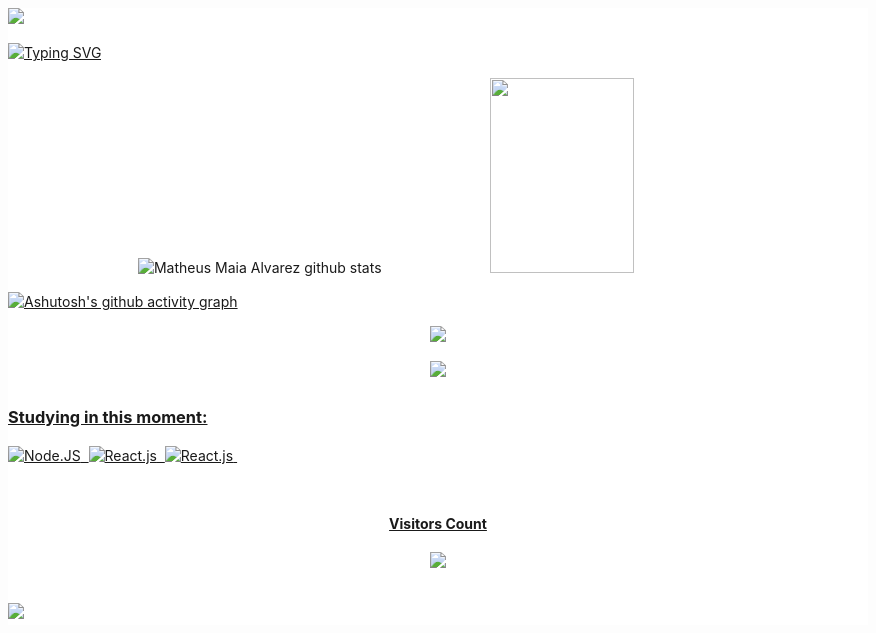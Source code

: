 <img width=100% src="https://capsule-render.vercel.app/api?type=waving&color=FF0000&height=120&section=header"/>  

[![Typing SVG](https://readme-typing-svg.herokuapp.com/?color=FF0000&size=35&center=true&vCenter=true&width=1000&lines=HELLO,+MY+NAME+is+Luiz+Felipe;I+study+analysis+and+systems+development+at+Senai;Be+Welcome!+:%29)](https://git.io/typing-svg) 

<div align="center">  
  <img width="49%" height="195px" src="https://github-readme-stats.vercel.app/api?username=Felipe1828&show_icons=true&count_private=true&hide_border=true&title_color=00bfbf&icon_color=00bfbf&text_color=ffffff&bg_color=0d1117" alt="Matheus Maia Alvarez github stats"/> 
  <img width="41%" height="195px" src="https://github-readme-stats.vercel.app/api/top-langs/?username=MatheusAlvarez&layout=compact&hide_border=true&title_color=00bfbf&text_color=00bfbf&bg_color=0d1117" />
  
</div>

[![Ashutosh's github activity graph](https://github-readme-activity-graph.vercel.app/graph?username=Felipe1828&bg_color=000000&color=FF0000&line=FF0000&point=ff6961&area=true&hide_border=true)](https://github.com/ashutosh00710/github-readme-activity-graph)

<p align="center">
  <img src="https://github-profile-trophy.vercel.app/?username=Felipe1828&theme=dracula&row=2&no-bg=true&column=3&margin-w=15&margin-h=15" />
</p>

<div align="center">  
<a href="https://www.instagram.com/mthalvarez_/" target="_blank"><img src="https://img.shields.io/badge/-Instagram-%23E4405F?style=for-the-badge&logo=instagram&logoColor=white"</a>
</div> 

### Studying in this moment:
![Node.JS](https://img.shields.io/badge/-HTML-0D1117?style=for-the-badge&logo=Html5&labelColor=0D1117&textColor=0D1117)&nbsp;
![React.js](https://img.shields.io/badge/-CSS-0D1117?style=for-the-badge&logo=CSS&labelColor=0D1117)&nbsp;
![React.js](https://img.shields.io/badge/-figma-0D1117?style=for-the-badge&logo=Figma&labelColor=0D1117)&nbsp;

<div align="center">
<br><p align="centre"><b>Visitors Count</b></p>  
<p align="center"><img align="center" src="https://profile-counter.glitch.me/{Felipe1828}/count.svg" /></p> 
<br></div>

<img width=100% src="https://capsule-render.vercel.app/api?type=waving&color=FF0000&height=120&section=footer"/>

 

